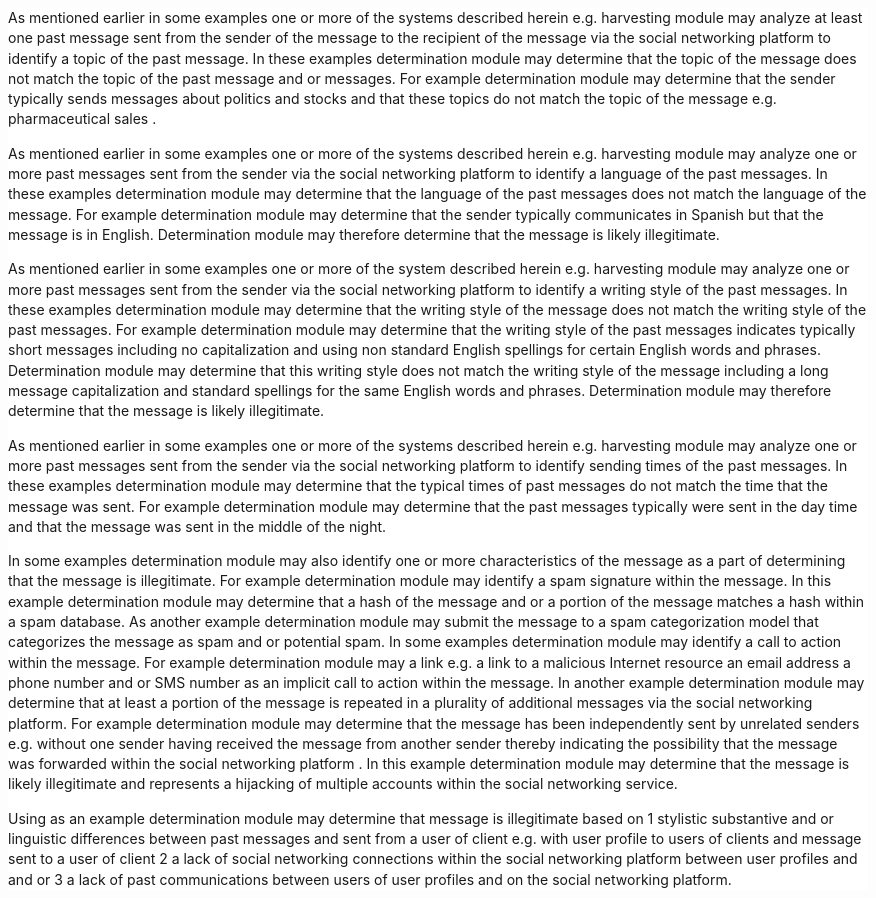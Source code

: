 As mentioned earlier in some examples one or more of the systems described herein e.g. harvesting module may analyze at least one past message sent from the sender of the message to the recipient of the message via the social networking platform to identify a topic of the past message. In these examples determination module may determine that the topic of the message does not match the topic of the past message and or messages. For example determination module may determine that the sender typically sends messages about politics and stocks and that these topics do not match the topic of the message e.g. pharmaceutical sales .

As mentioned earlier in some examples one or more of the systems described herein e.g. harvesting module may analyze one or more past messages sent from the sender via the social networking platform to identify a language of the past messages. In these examples determination module may determine that the language of the past messages does not match the language of the message. For example determination module may determine that the sender typically communicates in Spanish but that the message is in English. Determination module may therefore determine that the message is likely illegitimate.

As mentioned earlier in some examples one or more of the system described herein e.g. harvesting module may analyze one or more past messages sent from the sender via the social networking platform to identify a writing style of the past messages. In these examples determination module may determine that the writing style of the message does not match the writing style of the past messages. For example determination module may determine that the writing style of the past messages indicates typically short messages including no capitalization and using non standard English spellings for certain English words and phrases. Determination module may determine that this writing style does not match the writing style of the message including a long message capitalization and standard spellings for the same English words and phrases. Determination module may therefore determine that the message is likely illegitimate.

As mentioned earlier in some examples one or more of the systems described herein e.g. harvesting module may analyze one or more past messages sent from the sender via the social networking platform to identify sending times of the past messages. In these examples determination module may determine that the typical times of past messages do not match the time that the message was sent. For example determination module may determine that the past messages typically were sent in the day time and that the message was sent in the middle of the night.

In some examples determination module may also identify one or more characteristics of the message as a part of determining that the message is illegitimate. For example determination module may identify a spam signature within the message. In this example determination module may determine that a hash of the message and or a portion of the message matches a hash within a spam database. As another example determination module may submit the message to a spam categorization model that categorizes the message as spam and or potential spam. In some examples determination module may identify a call to action within the message. For example determination module may a link e.g. a link to a malicious Internet resource an email address a phone number and or SMS number as an implicit call to action within the message. In another example determination module may determine that at least a portion of the message is repeated in a plurality of additional messages via the social networking platform. For example determination module may determine that the message has been independently sent by unrelated senders e.g. without one sender having received the message from another sender thereby indicating the possibility that the message was forwarded within the social networking platform . In this example determination module may determine that the message is likely illegitimate and represents a hijacking of multiple accounts within the social networking service.

Using as an example determination module may determine that message is illegitimate based on 1 stylistic substantive and or linguistic differences between past messages and sent from a user of client e.g. with user profile to users of clients and message sent to a user of client 2 a lack of social networking connections within the social networking platform between user profiles and and or 3 a lack of past communications between users of user profiles and on the social networking platform.
